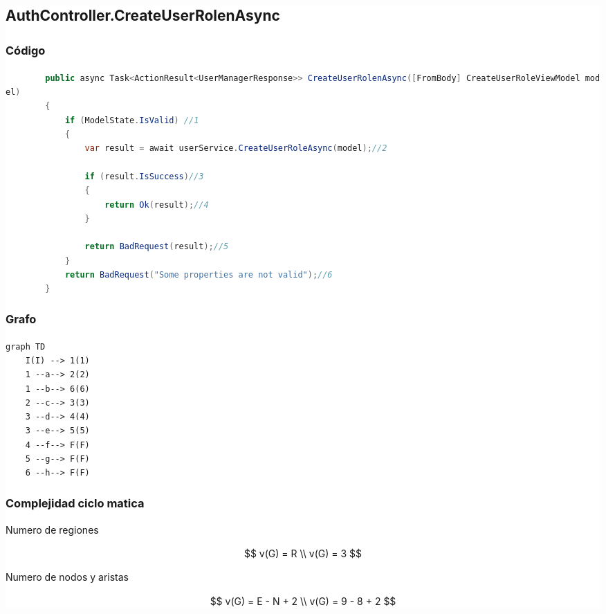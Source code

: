 ## AuthController.CreateUserRolenAsync

### Código

```csharp
        public async Task<ActionResult<UserManagerResponse>> CreateUserRolenAsync([FromBody] CreateUserRoleViewModel model)
        {
            if (ModelState.IsValid) //1
            {
                var result = await userService.CreateUserRoleAsync(model);//2

                if (result.IsSuccess)//3
                {
                    return Ok(result);//4
                }

                return BadRequest(result);//5
            }
            return BadRequest("Some properties are not valid");//6
        }
```

### Grafo

```mermaid
graph TD
    I(I) --> 1(1)
    1 --a--> 2(2)
    1 --b--> 6(6)
    2 --c--> 3(3)
    3 --d--> 4(4)
    3 --e--> 5(5)
    4 --f--> F(F)
    5 --g--> F(F)
    6 --h--> F(F)
```

### Complejidad ciclo matica

Numero de regiones

$$
v(G) = R \\
v(G) = 3
$$

Numero de nodos y aristas

$$
v(G) = E - N + 2 \\
v(G) = 9 - 8 + 2
$$
